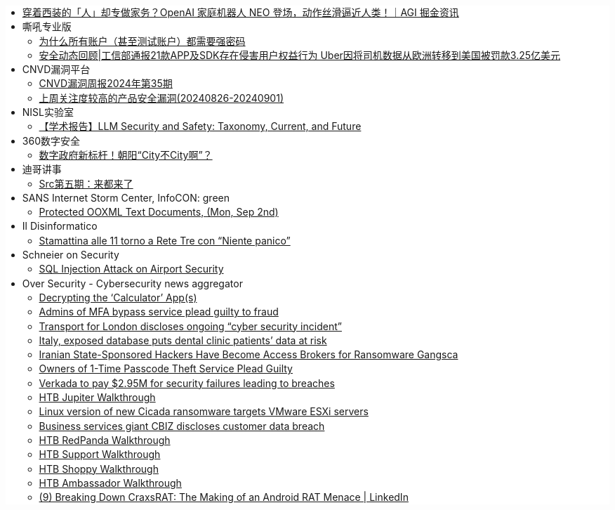   - [穿着西装的「人」却专做家务？OpenAI 家庭机器人 NEO 登场，动作丝滑逼近人类！｜AGI 掘金资讯](https://mp.weixin.qq.com/s?__biz=MzI1MzYzMjE0MQ==&mid=2247509781&idx=2&sn=9c621bb429f09c5037a0705979526907&chksm=e9d36cf7dea4e5e1505b9a0c2db9fbbc99494f052b059d8f13880a28ee97664a2e8d9da15a26&scene=58&subscene=0#rd)
- 嘶吼专业版
  - [为什么所有账户（甚至测试账户）都需要强密码](https://mp.weixin.qq.com/s?__biz=MzI0MDY1MDU4MQ==&mid=2247577761&idx=1&sn=3169bf043b722ecd56118a7288b88f16&chksm=e914609bde63e98d6260009a8007dfff9fec0d6d37c0b1965b201069cfed8005a5fb01953247&scene=58&subscene=0#rd)
  - [安全动态回顾|工信部通报21款APP及SDK存在侵害用户权益行为 Uber因将司机数据从欧洲转移到美国被罚款3.25亿美元](https://mp.weixin.qq.com/s?__biz=MzI0MDY1MDU4MQ==&mid=2247577761&idx=2&sn=46ae17b12bdb3e56572ff26b968745f3&chksm=e914609bde63e98d54f2439ff1711606c4af0e993a5ae66e0f674a319bd0b517738216b2dc1c&scene=58&subscene=0#rd)
- CNVD漏洞平台
  - [CNVD漏洞周报2024年第35期](https://mp.weixin.qq.com/s?__biz=MzU3ODM2NTg2Mg==&mid=2247495227&idx=1&sn=9187af7308b472287a51ffacd76b43f7&chksm=fd74def2ca0357e40ead351657ac36a999f6508668c4d42c6bee9c2459e1011a31855cac318d&scene=58&subscene=0#rd)
  - [上周关注度较高的产品安全漏洞(20240826-20240901)](https://mp.weixin.qq.com/s?__biz=MzU3ODM2NTg2Mg==&mid=2247495227&idx=2&sn=bd78a786194d867f9ec3252f293da309&chksm=fd74def2ca0357e4d5a4cb6efcbe5aa4696ca0804b691806246e8f44727a746f2589576470ea&scene=58&subscene=0#rd)
- NISL实验室
  - [【学术报告】LLM Security and Safety: Taxonomy, Current, and Future](https://mp.weixin.qq.com/s?__biz=MzUxMTEwOTA3OA==&mid=2247485658&idx=1&sn=cf9ec9233f28b113d8ee5ea65135fe49&chksm=f979fa63ce0e7375ccaeb112cd887c33cd7a1ccc32af5e18f356149153d073f3acc085af0474&scene=58&subscene=0#rd)
- 360数字安全
  - [数字政府新标杆！朝阳“City不City啊”？](https://mp.weixin.qq.com/s?__biz=MzA4MTg0MDQ4Nw==&mid=2247574881&idx=1&sn=935dddba4fbff1fb08120a9b7acd8b28&chksm=9f8d3569a8fabc7fb0707bdc94b5c2ae676a503af6e0d2feb032e1f689459a0614fa941160a1&scene=58&subscene=0#rd)
- 迪哥讲事
  - [Src第五期：来都来了](https://mp.weixin.qq.com/s?__biz=MzIzMTIzNTM0MA==&mid=2247495734&idx=1&sn=8d9d606eaa4884be7082487cd74c265c&chksm=e8a5fa55dfd273431fae2de07396c3a3df45348e49f318d4e862730d0f0e11f6f53f560bd7f3&scene=58&subscene=0#rd)
- SANS Internet Storm Center, InfoCON: green
  - [Protected OOXML Text Documents, (Mon, Sep 2nd)](https://isc.sans.edu/diary/rss/31078)
- Il Disinformatico
  - [Stamattina alle 11 torno a Rete Tre con “Niente panico”](http://attivissimo.blogspot.com/2024/09/stamattina-alle-11-torno-rete-tre-con.html)
- Schneier on Security
  - [SQL Injection Attack on Airport Security](https://www.schneier.com/blog/archives/2024/09/sql-injection-attack-on-airport-security.html)
- Over Security - Cybersecurity news aggregator
  - [Decrypting the ‘Calculator’ App(s)](https://theincidentalchewtoy.wordpress.com/2021/12/07/decrypting-the-calculator-apps/)
  - [Admins of MFA bypass service plead guilty to fraud](https://www.bleepingcomputer.com/news/legal/admins-of-mfa-bypass-service-otp.agency-plead-guilty/)
  - [Transport for London discloses ongoing “cyber security incident”](https://www.bleepingcomputer.com/news/security/transport-for-london-discloses-ongoing-cyber-security-incident/)
  - [Italy, exposed database puts dental clinic patients’ data at risk](https://www.suspectfile.com/italy-exposed-database-puts-dental-clinic-patients-data-at-risk/)
  - [Iranian State-Sponsored Hackers Have Become Access Brokers for Ransomware Gangsca](https://cyble.com/blog/iranian-state-sponsored-hackers-have-become-access-brokers-for-ransomware-gangsca/)
  - [Owners of 1-Time Passcode Theft Service Plead Guilty](https://krebsonsecurity.com/2024/09/owners-of-1-time-passcode-theft-service-plead-guilty/)
  - [Verkada to pay $2.95M for security failures leading to breaches](https://www.bleepingcomputer.com/news/security/verkada-to-pay-295m-for-security-failures-leading-to-breaches/)
  - [HTB Jupiter Walkthrough](https://www.secjuice.com/htb-jupiter-walkthrough/)
  - [Linux version of new Cicada ransomware targets VMware ESXi servers](https://www.bleepingcomputer.com/news/security/linux-version-of-new-cicada-ransomware-targets-vmware-esxi-servers/)
  - [Business services giant CBIZ discloses customer data breach](https://www.bleepingcomputer.com/news/security/business-services-giant-cbiz-discloses-customer-data-breach/)
  - [HTB RedPanda Walkthrough](https://www.secjuice.com/htb-redpanda-walkthrough/)
  - [HTB Support Walkthrough](https://www.secjuice.com/htb-support-walkthrough/)
  - [HTB Shoppy Walkthrough](https://www.secjuice.com/htb-shoppy-walkthrough/)
  - [HTB Ambassador Walkthrough](https://www.secjuice.com/htb-ambassador-walkthrough/)
  - [(9) Breaking Down CraxsRAT: The Making of an Android RAT Menace | LinkedIn](https://www.linkedin.com/pulse/breaking-down-craxsrat-making-android-rat-menace-raghav-rastogi-rh3te/)